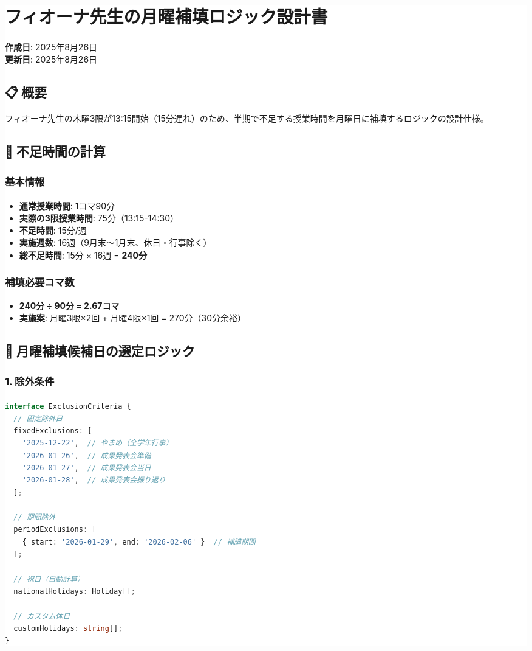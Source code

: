 # フィオーナ先生の月曜補填ロジック設計書

**作成日**: 2025年8月26日  
**更新日**: 2025年8月26日

## 📋 概要

フィオーナ先生の木曜3限が13:15開始（15分遅れ）のため、半期で不足する授業時間を月曜日に補填するロジックの設計仕様。

## 🔢 不足時間の計算

### 基本情報
- **通常授業時間**: 1コマ90分
- **実際の3限授業時間**: 75分（13:15-14:30）
- **不足時間**: 15分/週
- **実施週数**: 16週（9月末〜1月末、休日・行事除く）
- **総不足時間**: 15分 × 16週 = **240分**

### 補填必要コマ数
- **240分 ÷ 90分 = 2.67コマ**
- **実施案**: 月曜3限×2回 + 月曜4限×1回 = 270分（30分余裕）

## 📅 月曜補填候補日の選定ロジック

### 1. 除外条件
```typescript
interface ExclusionCriteria {
  // 固定除外日
  fixedExclusions: [
    '2025-12-22',  // やまめ（全学年行事）
    '2026-01-26',  // 成果発表会準備
    '2026-01-27',  // 成果発表会当日
    '2026-01-28',  // 成果発表会振り返り
  ];
  
  // 期間除外
  periodExclusions: [
    { start: '2026-01-29', end: '2026-02-06' }  // 補講期間
  ];
  
  // 祝日（自動計算）
  nationalHolidays: Holiday[];
  
  // カスタム休日
  customHolidays: string[];
}
```
